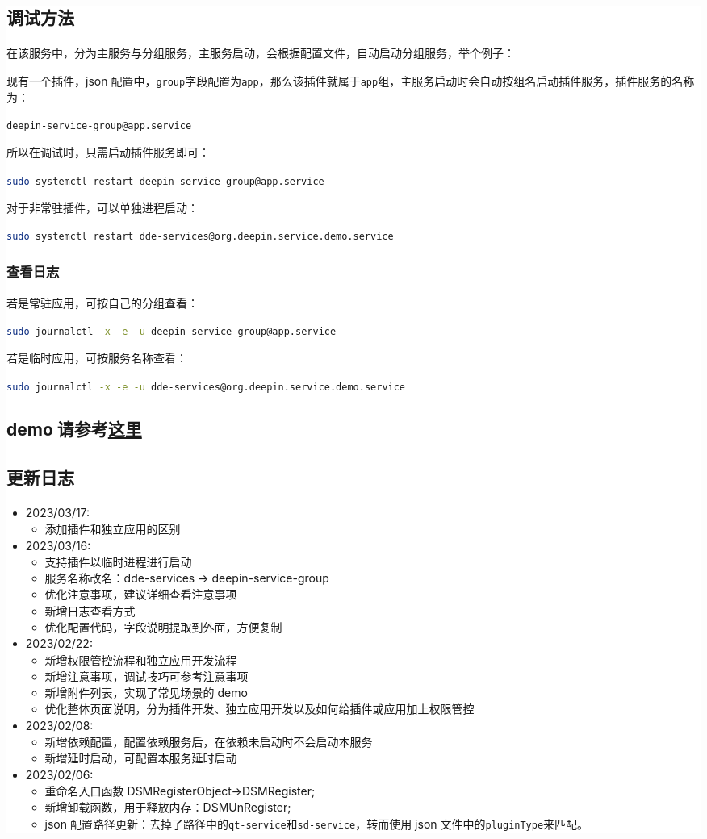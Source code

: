 ## 调试方法

在该服务中，分为主服务与分组服务，主服务启动，会根据配置文件，自动启动分组服务，举个例子：

现有一个插件，json 配置中，`group`字段配置为`app`，那么该插件就属于`app`组，主服务启动时会自动按组名启动插件服务，插件服务的名称为：

```bash
deepin-service-group@app.service
```

所以在调试时，只需启动插件服务即可：

```bash
sudo systemctl restart deepin-service-group@app.service
```

对于非常驻插件，可以单独进程启动：

```bash
sudo systemctl restart dde-services@org.deepin.service.demo.service
```

### 查看日志

若是常驻应用，可按自己的分组查看：

```bash
sudo journalctl -x -e -u deepin-service-group@app.service
```

若是临时应用，可按服务名称查看：

```bash
sudo journalctl -x -e -u dde-services@org.deepin.service.demo.service
```

## demo 请参考[这里](src/demo)

## 更新日志

- 2023/03/17:
  - 添加插件和独立应用的区别
- 2023/03/16:
  - 支持插件以临时进程进行启动
  - 服务名称改名：dde-services -> deepin-service-group
  - 优化注意事项，建议详细查看注意事项
  - 新增日志查看方式
  - 优化配置代码，字段说明提取到外面，方便复制
- 2023/02/22:
  - 新增权限管控流程和独立应用开发流程
  - 新增注意事项，调试技巧可参考注意事项
  - 新增附件列表，实现了常见场景的 demo
  - 优化整体页面说明，分为插件开发、独立应用开发以及如何给插件或应用加上权限管控
- 2023/02/08:
  - 新增依赖配置，配置依赖服务后，在依赖未启动时不会启动本服务
  - 新增延时启动，可配置本服务延时启动
- 2023/02/06:
  - 重命名入口函数 DSMRegisterObject->DSMRegister;
  - 新增卸载函数，用于释放内存：DSMUnRegister;
  - json 配置路径更新：去掉了路径中的`qt-service`和`sd-service`，转而使用 json 文件中的`pluginType`来匹配。

